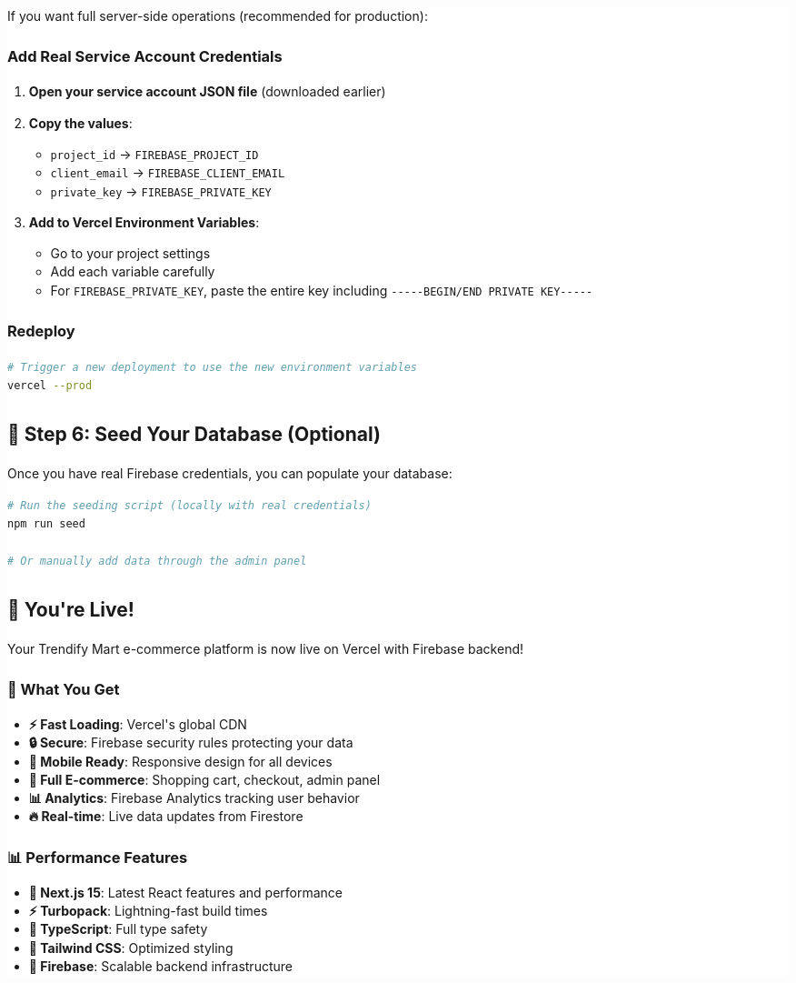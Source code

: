 If you want full server-side operations (recommended for production):

### Add Real Service Account Credentials

1. **Open your service account JSON file** (downloaded earlier)
2. **Copy the values**:
   - `project_id` → `FIREBASE_PROJECT_ID`
   - `client_email` → `FIREBASE_CLIENT_EMAIL`
   - `private_key` → `FIREBASE_PRIVATE_KEY`

3. **Add to Vercel Environment Variables**:
   - Go to your project settings
   - Add each variable carefully
   - For `FIREBASE_PRIVATE_KEY`, paste the entire key including `-----BEGIN/END PRIVATE KEY-----`

### Redeploy
```bash
# Trigger a new deployment to use the new environment variables
vercel --prod
```

## 🌱 Step 6: Seed Your Database (Optional)

Once you have real Firebase credentials, you can populate your database:

```bash
# Run the seeding script (locally with real credentials)
npm run seed

# Or manually add data through the admin panel
```

## 🎉 You're Live!

Your Trendify Mart e-commerce platform is now live on Vercel with Firebase backend!

### 🔗 What You Get

- **⚡ Fast Loading**: Vercel's global CDN
- **🔒 Secure**: Firebase security rules protecting your data
- **📱 Mobile Ready**: Responsive design for all devices
- **🛒 Full E-commerce**: Shopping cart, checkout, admin panel
- **📊 Analytics**: Firebase Analytics tracking user behavior
- **🔥 Real-time**: Live data updates from Firestore

### 📊 Performance Features

- **🚀 Next.js 15**: Latest React features and performance
- **⚡ Turbopack**: Lightning-fast build times
- **🎯 TypeScript**: Full type safety
- **🎨 Tailwind CSS**: Optimized styling
- **🔧 Firebase**: Scalable backend infrastructure
